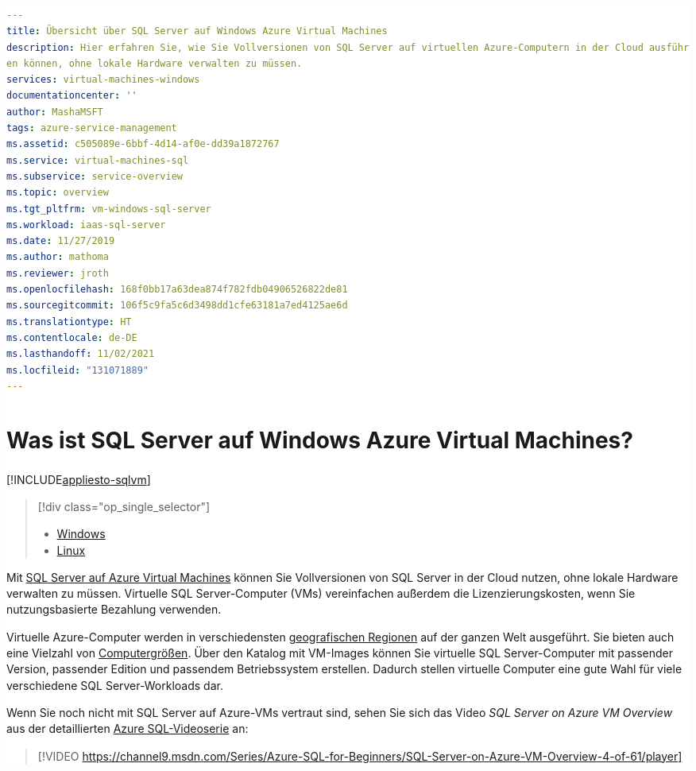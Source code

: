 ```yaml
---
title: Übersicht über SQL Server auf Windows Azure Virtual Machines
description: Hier erfahren Sie, wie Sie Vollversionen von SQL Server auf virtuellen Azure-Computern in der Cloud ausführen können, ohne lokale Hardware verwalten zu müssen.
services: virtual-machines-windows
documentationcenter: ''
author: MashaMSFT
tags: azure-service-management
ms.assetid: c505089e-6bbf-4d14-af0e-dd39a1872767
ms.service: virtual-machines-sql
ms.subservice: service-overview
ms.topic: overview
ms.tgt_pltfrm: vm-windows-sql-server
ms.workload: iaas-sql-server
ms.date: 11/27/2019
ms.author: mathoma
ms.reviewer: jroth
ms.openlocfilehash: 168f0bb17a63dea874f782fdb04906526822de81
ms.sourcegitcommit: 106f5c9fa5c6d3498dd1cfe63181a7ed4125ae6d
ms.translationtype: HT
ms.contentlocale: de-DE
ms.lasthandoff: 11/02/2021
ms.locfileid: "131071889"
---
```

# <a name="what-is-sql-server-on-windows-azure-virtual-machines"></a>Was ist SQL Server auf Windows Azure Virtual Machines?
[!INCLUDE[appliesto-sqlvm](../../includes/appliesto-sqlvm.md)]

> [!div class="op_single_selector"]
> * [Windows](sql-server-on-azure-vm-iaas-what-is-overview.md)
> * [Linux](../linux/sql-server-on-linux-vm-what-is-iaas-overview.md)

Mit [SQL Server auf Azure Virtual Machines](https://azure.microsoft.com/services/virtual-machines/sql-server/) können Sie Vollversionen von SQL Server in der Cloud nutzen, ohne lokale Hardware verwalten zu müssen. Virtuelle SQL Server-Computer (VMs) vereinfachen außerdem die Lizenzierungskosten, wenn Sie nutzungsbasierte Bezahlung verwenden.

Virtuelle Azure-Computer werden in verschiedensten [geografischen Regionen](https://azure.microsoft.com/regions/) auf der ganzen Welt ausgeführt. Sie bieten auch eine Vielzahl von [Computergrößen](../../../virtual-machines/sizes.md). Über den Katalog mit VM-Images können Sie virtuelle SQL Server-Computer mit passender Version, passender Edition und passendem Betriebssystem erstellen. Dadurch stellen virtuelle Computer eine gute Wahl für viele verschiedene SQL Server-Workloads dar.

Wenn Sie noch nicht mit SQL Server auf Azure-VMs vertraut sind, sehen Sie sich das Video *SQL Server on Azure VM Overview* aus der detaillierten [Azure SQL-Videoserie](https://channel9.msdn.com/Series/Azure-SQL-for-Beginners?WT.mc_id=azuresql4beg_azuresql-ch9-niner) an:
> [!VIDEO https://channel9.msdn.com/Series/Azure-SQL-for-Beginners/SQL-Server-on-Azure-VM-Overview-4-of-61/player]
